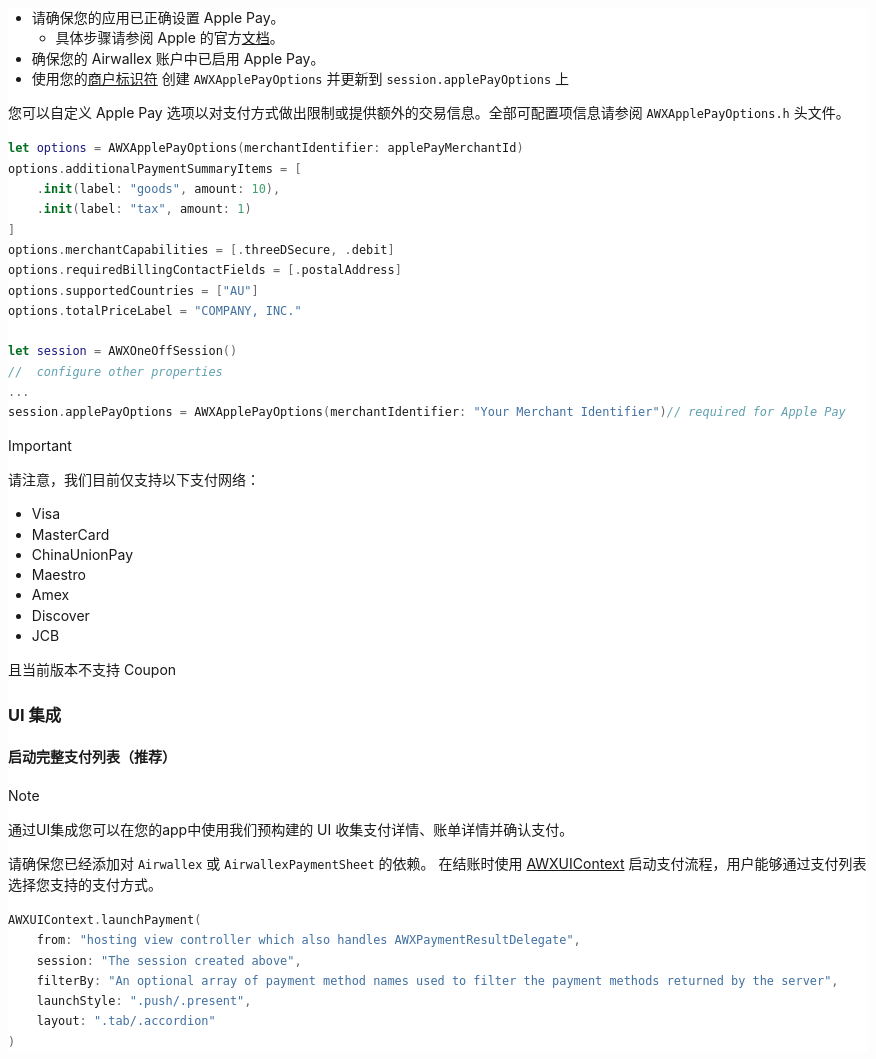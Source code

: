 - 请确保您的应用已正确设置 Apple Pay。
  - 具体步骤请参阅 Apple 的官方[文档](https://developer.apple.com/documentation/passkit/apple_pay/setting_up_apple_pay)。
- 确保您的 Airwallex 账户中已启用 Apple Pay。
- 使用您的[商户标识符](https://developer.apple.com/documentation/passkit/apple_pay/setting_up_apple_pay) 创建 `AWXApplePayOptions` 并更新到 `session.applePayOptions` 上

您可以自定义 Apple Pay 选项以对支付方式做出限制或提供额外的交易信息。全部可配置项信息请参阅 `AWXApplePayOptions.h` 头文件。
```swift
let options = AWXApplePayOptions(merchantIdentifier: applePayMerchantId)
options.additionalPaymentSummaryItems = [
    .init(label: "goods", amount: 10),
    .init(label: "tax", amount: 1)
]
options.merchantCapabilities = [.threeDSecure, .debit]
options.requiredBillingContactFields = [.postalAddress]
options.supportedCountries = ["AU"]
options.totalPriceLabel = "COMPANY, INC."

let session = AWXOneOffSession()
//  configure other properties
...
session.applePayOptions = AWXApplePayOptions(merchantIdentifier: "Your Merchant Identifier")// required for Apple Pay
```

> [!IMPORTANT]
> 请注意，我们目前仅支持以下支付网络：
>- Visa
>- MasterCard
>- ChinaUnionPay
>- Maestro
>- Amex
>- Discover
>- JCB
>
> 且当前版本不支持 Coupon


### UI 集成

#### 启动完整支付列表（推荐）
> [!NOTE]
> 通过UI集成您可以在您的app中使用我们预构建的 UI 收集支付详情、账单详情并确认支付。

请确保您已经添加对 `Airwallex` 或 `AirwallexPaymentSheet` 的依赖。 在结账时使用 [AWXUIContext](https://airwallex.github.io/airwallex-payment-ios/6.1.9/documentation/airwallex/awxuicontext/) 启动支付流程，用户能够通过支付列表选择您支持的支付方式。
``` swift
AWXUIContext.launchPayment(
    from: "hosting view controller which also handles AWXPaymentResultDelegate",
    session: "The session created above",
    filterBy: "An optional array of payment method names used to filter the payment methods returned by the server",
    launchStyle: ".push/.present",
    layout: ".tab/.accordion"
)
```
